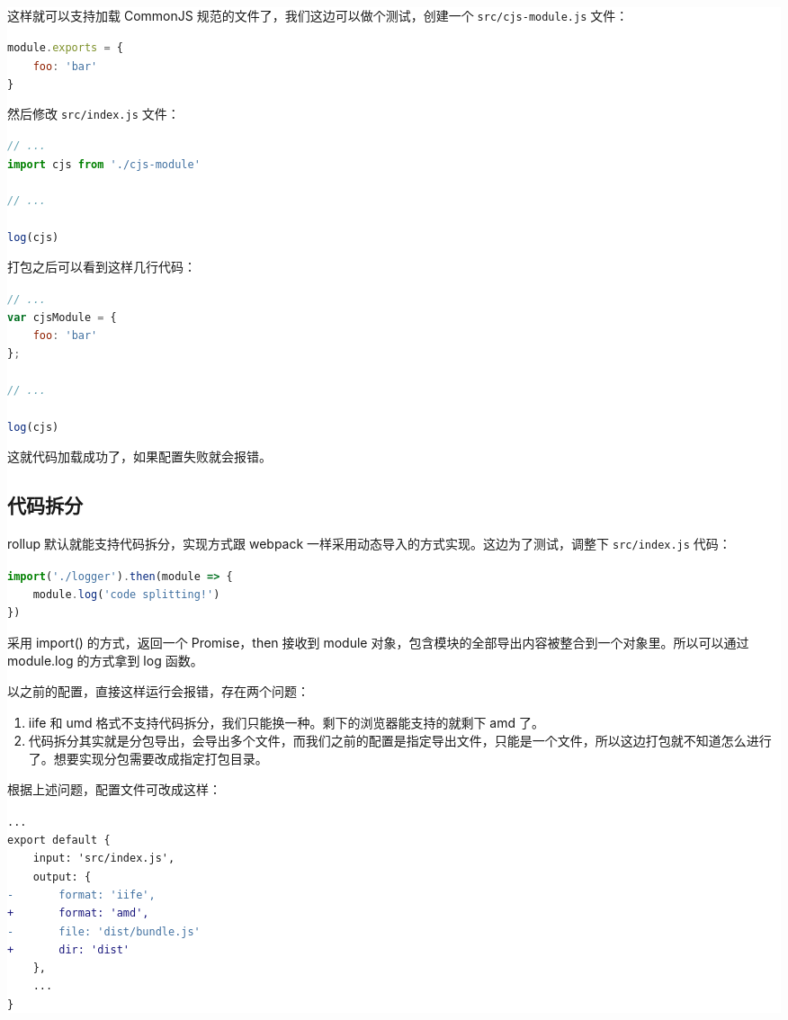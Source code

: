 这样就可以支持加载 CommonJS 规范的文件了，我们这边可以做个测试，创建一个 `src/cjs-module.js` 文件：

```js
module.exports = {
    foo: 'bar'
}
```

然后修改 `src/index.js` 文件：

```js
// ...
import cjs from './cjs-module'

// ...

log(cjs)
```

打包之后可以看到这样几行代码：

```js
// ...
var cjsModule = {
    foo: 'bar'
};

// ...

log(cjs)
```

这就代码加载成功了，如果配置失败就会报错。

## 代码拆分

rollup 默认就能支持代码拆分，实现方式跟 webpack 一样采用动态导入的方式实现。这边为了测试，调整下 `src/index.js` 代码：

```js
import('./logger').then(module => {
    module.log('code splitting!')
})
```

采用 import() 的方式，返回一个 Promise，then 接收到 module 对象，包含模块的全部导出内容被整合到一个对象里。所以可以通过 module.log 的方式拿到 log 函数。

以之前的配置，直接这样运行会报错，存在两个问题：

1. iife 和 umd 格式不支持代码拆分，我们只能换一种。剩下的浏览器能支持的就剩下 amd 了。
2. 代码拆分其实就是分包导出，会导出多个文件，而我们之前的配置是指定导出文件，只能是一个文件，所以这边打包就不知道怎么进行了。想要实现分包需要改成指定打包目录。

根据上述问题，配置文件可改成这样：

```diff
...
export default {
    input: 'src/index.js',
    output: {
-       format: 'iife',
+       format: 'amd',
-       file: 'dist/bundle.js'
+       dir: 'dist'
    },
    ...
}
```
